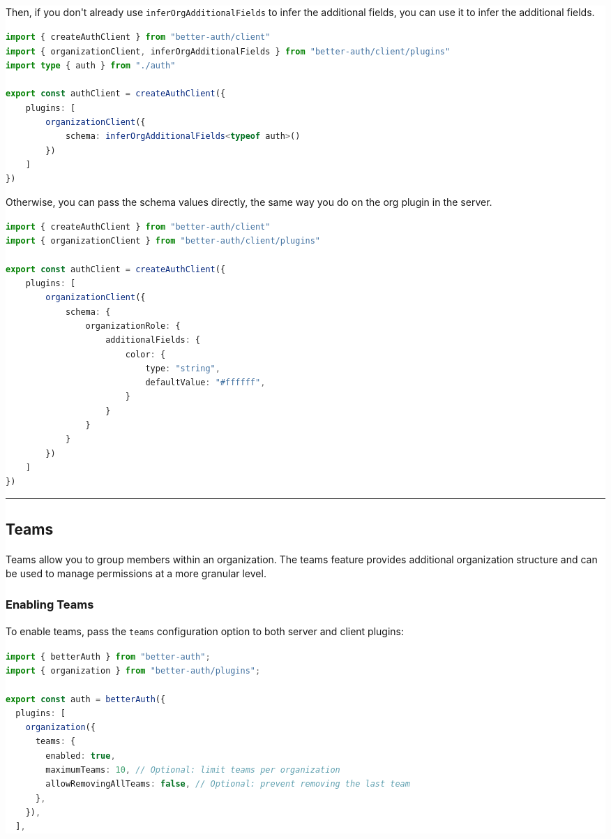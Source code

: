 Then, if you don't already use `inferOrgAdditionalFields` to infer the additional fields, you can use it to infer the additional fields.

```ts title="auth-client.ts"
import { createAuthClient } from "better-auth/client"
import { organizationClient, inferOrgAdditionalFields } from "better-auth/client/plugins"
import type { auth } from "./auth"

export const authClient = createAuthClient({
    plugins: [
        organizationClient({
            schema: inferOrgAdditionalFields<typeof auth>()
        })
    ]
})
```

Otherwise, you can pass the schema values directly, the same way you do on the org plugin in the server.

```ts title="auth-client.ts"
import { createAuthClient } from "better-auth/client"
import { organizationClient } from "better-auth/client/plugins"

export const authClient = createAuthClient({
    plugins: [
        organizationClient({
            schema: {
                organizationRole: {
                    additionalFields: {
                        color: {
                            type: "string",
                            defaultValue: "#ffffff",
                        }
                    }
                }
            }
        })
    ]
})
```

***

## Teams

Teams allow you to group members within an organization. The teams feature provides additional organization structure and can be used to manage permissions at a more granular level.

### Enabling Teams

To enable teams, pass the `teams` configuration option to both server and client plugins:

```ts title="auth.ts"
import { betterAuth } from "better-auth";
import { organization } from "better-auth/plugins";

export const auth = betterAuth({
  plugins: [
    organization({
      teams: {
        enabled: true,
        maximumTeams: 10, // Optional: limit teams per organization
        allowRemovingAllTeams: false, // Optional: prevent removing the last team
      },
    }),
  ],
```
